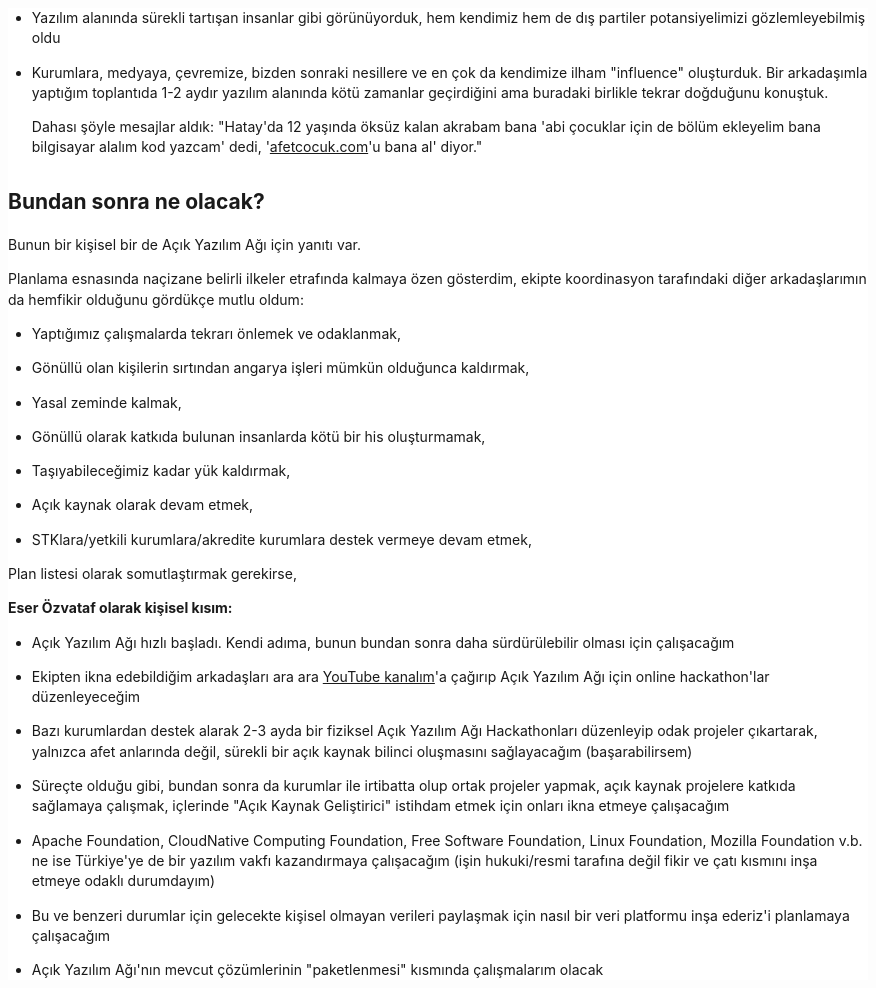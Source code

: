 * Yazılım alanında sürekli tartışan insanlar gibi görünüyorduk, hem kendimiz hem de dış partiler potansiyelimizi gözlemleyebilmiş oldu
    
* Kurumlara, medyaya, çevremize, bizden sonraki nesillere ve en çok da kendimize ilham "influence" oluşturduk. Bir arkadaşımla yaptığım toplantıda 1-2 aydır yazılım alanında kötü zamanlar geçirdiğini ama buradaki birlikle tekrar doğduğunu konuştuk.
    
    Dahası şöyle mesajlar aldık: "Hatay'da 12 yaşında öksüz kalan akrabam bana 'abi çocuklar için de bölüm ekleyelim bana bilgisayar alalım kod yazcam' dedi, '[afetcocuk.com](http://afetcocuk.com)'u bana al' diyor."
    

## Bundan sonra ne olacak?

Bunun bir kişisel bir de Açık Yazılım Ağı için yanıtı var.

Planlama esnasında naçizane belirli ilkeler etrafında kalmaya özen gösterdim, ekipte koordinasyon tarafındaki diğer arkadaşlarımın da hemfikir olduğunu gördükçe mutlu oldum:

* Yaptığımız çalışmalarda tekrarı önlemek ve odaklanmak,
    
* Gönüllü olan kişilerin sırtından angarya işleri mümkün olduğunca kaldırmak,
    
* Yasal zeminde kalmak,
    
* Gönüllü olarak katkıda bulunan insanlarda kötü bir his oluşturmamak,
    
* Taşıyabileceğimiz kadar yük kaldırmak,
    
* Açık kaynak olarak devam etmek,
    
* STKlara/yetkili kurumlara/akredite kurumlara destek vermeye devam etmek,
    

Plan listesi olarak somutlaştırmak gerekirse,

**Eser Özvataf olarak kişisel kısım:**

* Açık Yazılım Ağı hızlı başladı. Kendi adıma, bunun bundan sonra daha sürdürülebilir olması için çalışacağım
    
* Ekipten ikna edebildiğim arkadaşları ara ara [YouTube kanalım](https://youtube.com/EserOzvataf)'a çağırıp Açık Yazılım Ağı için online hackathon'lar düzenleyeceğim
    
* Bazı kurumlardan destek alarak 2-3 ayda bir fiziksel Açık Yazılım Ağı Hackathonları düzenleyip odak projeler çıkartarak, yalnızca afet anlarında değil, sürekli bir açık kaynak bilinci oluşmasını sağlayacağım (başarabilirsem)
    
* Süreçte olduğu gibi, bundan sonra da kurumlar ile irtibatta olup ortak projeler yapmak, açık kaynak projelere katkıda sağlamaya çalışmak, içlerinde "Açık Kaynak Geliştirici" istihdam etmek için onları ikna etmeye çalışacağım
    
* Apache Foundation, CloudNative Computing Foundation, Free Software Foundation, Linux Foundation, Mozilla Foundation v.b. ne ise Türkiye'ye de bir yazılım vakfı kazandırmaya çalışacağım (işin hukuki/resmi tarafına değil fikir ve çatı kısmını inşa etmeye odaklı durumdayım)
    
* Bu ve benzeri durumlar için gelecekte kişisel olmayan verileri paylaşmak için nasıl bir veri platformu inşa ederiz'i planlamaya çalışacağım
    
* Açık Yazılım Ağı'nın mevcut çözümlerinin "paketlenmesi" kısmında çalışmalarım olacak
    